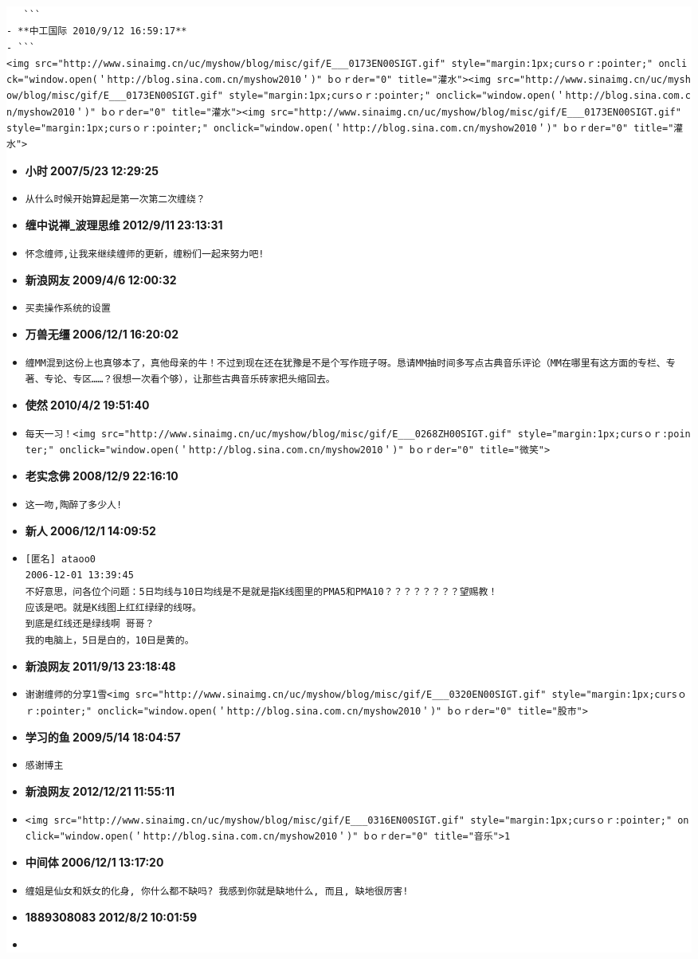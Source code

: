   ```
     ```
- **中工国际 2010/9/12 16:59:17**
- ```
  <img src="http://www.sinaimg.cn/uc/myshow/blog/misc/gif/E___0173EN00SIGT.gif" style="margin:1px;cursｏｒ:pointer;" onclick="window.open(＇http://blog.sina.com.cn/myshow2010＇)" bｏｒder="0" title="灌水"><img src="http://www.sinaimg.cn/uc/myshow/blog/misc/gif/E___0173EN00SIGT.gif" style="margin:1px;cursｏｒ:pointer;" onclick="window.open(＇http://blog.sina.com.cn/myshow2010＇)" bｏｒder="0" title="灌水"><img src="http://www.sinaimg.cn/uc/myshow/blog/misc/gif/E___0173EN00SIGT.gif" style="margin:1px;cursｏｒ:pointer;" onclick="window.open(＇http://blog.sina.com.cn/myshow2010＇)" bｏｒder="0" title="灌水">
  ```
- **小时 2007/5/23 12:29:25**
- ```
  从什么时候开始算起是第一次第二次缠绕？
  ```
- **缠中说禅_波理思维 2012/9/11 23:13:31**
- ```
  怀念缠师,让我来继续缠师的更新，缠粉们一起来努力吧!
  ```
- **新浪网友 2009/4/6 12:00:32**
- ```
  买卖操作系统的设置
  ```
- **万兽无缰 2006/12/1 16:20:02**
- ```
  缠MM混到这份上也真够本了，真他母亲的牛！不过到现在还在犹豫是不是个写作班子呀。恳请MM抽时间多写点古典音乐评论（MM在哪里有这方面的专栏、专著、专论、专区……？很想一次看个够），让那些古典音乐砖家把头缩回去。
  ```
- **使然 2010/4/2 19:51:40**
- ```
  每天一习！<img src="http://www.sinaimg.cn/uc/myshow/blog/misc/gif/E___0268ZH00SIGT.gif" style="margin:1px;cursｏｒ:pointer;" onclick="window.open(＇http://blog.sina.com.cn/myshow2010＇)" bｏｒder="0" title="微笑">
  ```
- **老实念佛 2008/12/9 22:16:10**
- ```
  这一吻,陶醉了多少人!
  ```
- **新人 2006/12/1 14:09:52**
- ```
  [匿名] ataoo0 
  2006-12-01 13:39:45 
  不好意思，问各位个问题：5日均线与10日均线是不是就是指K线图里的PMA5和PMA10？？？？？？？？望赐教！ 
  应该是吧。就是K线图上红红绿绿的线呀。
  到底是红线还是绿线啊 哥哥？ 
  我的电脑上，5日是白的，10日是黄的。
  ```
- **新浪网友 2011/9/13 23:18:48**
- ```
  谢谢缠师的分享1雪<img src="http://www.sinaimg.cn/uc/myshow/blog/misc/gif/E___0320EN00SIGT.gif" style="margin:1px;cursｏｒ:pointer;" onclick="window.open(＇http://blog.sina.com.cn/myshow2010＇)" bｏｒder="0" title="股市">
  ```
- **学习的鱼 2009/5/14 18:04:57**
- ```
  感谢博主
  ```
- **新浪网友 2012/12/21 11:55:11**
- ```
  <img src="http://www.sinaimg.cn/uc/myshow/blog/misc/gif/E___0316EN00SIGT.gif" style="margin:1px;cursｏｒ:pointer;" onclick="window.open(＇http://blog.sina.com.cn/myshow2010＇)" bｏｒder="0" title="音乐">1
  ```
- **中间体 2006/12/1 13:17:20**
- ```
  缠姐是仙女和妖女的化身, 你什么都不缺吗? 我感到你就是缺地什么, 而且, 缺地很厉害!
  ```
- **1889308083 2012/8/2 10:01:59**
- ```
  ```